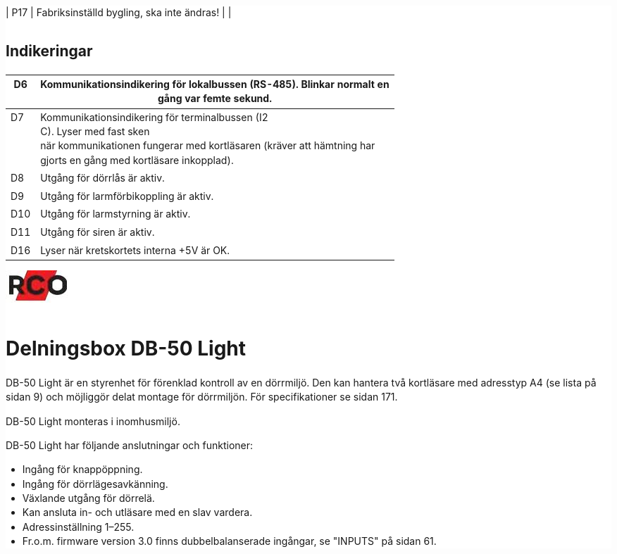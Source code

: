 | P17        | Fabriksinställd bygling, ska inte ändras!                                                                                                                                                                                                                                                          |  |

## **Indikeringar**

| D6  | Kommunikationsindikering för lokalbussen (RS-485). Blinkar normalt en<br>gång var femte sekund.                                                                                                  |
|-----|--------------------------------------------------------------------------------------------------------------------------------------------------------------------------------------------------|
| D7  | Kommunikationsindikering för terminalbussen (I2<br>C). Lyser med fast sken<br>när kommunikationen fungerar med kortläsaren (kräver att hämtning har<br>gjorts en gång med kortläsare inkopplad). |
| D8  | Utgång för dörrlås är aktiv.                                                                                                                                                                     |
| D9  | Utgång för larmförbikoppling är aktiv.                                                                                                                                                           |
| D10 | Utgång för larmstyrning är aktiv.                                                                                                                                                                |
| D11 | Utgång för siren är aktiv.                                                                                                                                                                       |
| D16 | Lyser när kretskortets interna +5V är OK.                                                                                                                                                        |

![](_page_57_Picture_7.jpeg)

# **Delningsbox DB-50 Light**

DB-50 Light är en styrenhet för förenklad kontroll av en dörrmiljö. Den kan hantera två kortläsare med adresstyp A4 (se lista på sidan 9) och möjliggör delat montage för dörrmiljön. För specifikationer se sidan 171.

DB-50 Light monteras i inomhusmiljö.

DB-50 Light har följande anslutningar och funktioner:

- Ingång för knappöppning.
- Ingång för dörrlägesavkänning.
- Växlande utgång för dörrelä.
- Kan ansluta in- och utläsare med en slav vardera.
- Adressinställning 1–255.
- Fr.o.m. firmware version 3.0 finns dubbelbalanserade ingångar, se "INPUTS" på sidan 61.
